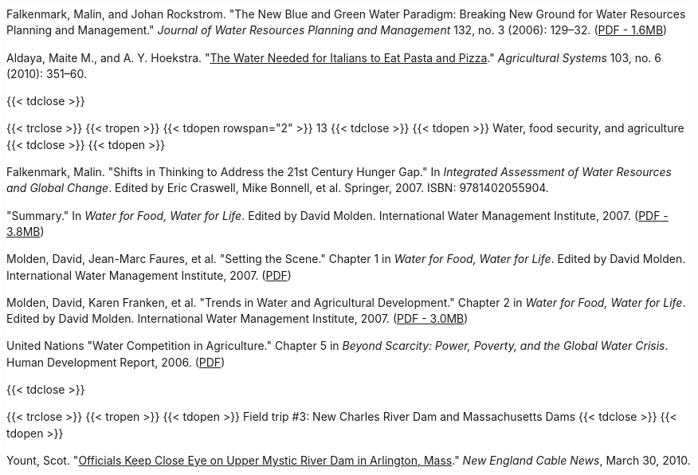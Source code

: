 Falkenmark, Malin, and Johan Rockstrom. "The New Blue and Green Water Paradigm: Breaking New Ground for Water Resources Planning and Management." _Journal of Water Resources Planning and Management_ 132, no. 3 (2006): 129–32. ([PDF - 1.6MB](https://www.researchgate.net/publication/228621945_The_New_Blue_and_Green_Water_Paradigm_Breaking_New_Ground_for_Water_Resources_Planning_and_Management))

Aldaya, Maite M., and A. Y. Hoekstra. "[The Water Needed for Italians to Eat Pasta and Pizza](http://dx.doi.org/10.1016/j.agsy.2010.03.004)." _Agricultural Systems_ 103, no. 6 (2010): 351–60.


{{< tdclose >}}

{{< trclose >}}
{{< tropen >}}
{{< tdopen rowspan="2" >}}
13
{{< tdclose >}}
{{< tdopen >}}
Water, food security, and agriculture
{{< tdclose >}}
{{< tdopen >}}


Falkenmark, Malin. "Shifts in Thinking to Address the 21st Century Hunger Gap." In _Integrated Assessment of Water Resources and Global Change_. Edited by Eric Craswell, Mike Bonnell, et al. Springer, 2007. ISBN: 9781402055904.

"Summary." In _Water for Food, Water for Life_. Edited by David Molden. International Water Management Institute, 2007. ([PDF - 3.8MB](http://www.iwmi.cgiar.org/assessment/files_new/synthesis/Summary_SynthesisBook.pdf))

Molden, David, Jean-Marc Faures, et al. "Setting the Scene." Chapter 1 in _Water for Food, Water for Life_. Edited by David Molden. International Water Management Institute, 2007. ([PDF](http://www.iwmi.cgiar.org/assessment/Water%20for%20Food%20Water%20for%20Life/Chapters/Chapter%201%20Setting%20the%20Scene.pdf))

Molden, David, Karen Franken, et al. "Trends in Water and Agricultural Development." Chapter 2 in _Water for Food, Water for Life_. Edited by David Molden. International Water Management Institute, 2007. ([PDF - 3.0MB](http://www.iwmi.cgiar.org/assessment/Water%20for%20Food%20Water%20for%20Life/Chapters/Chapter%202%20Trends.pdf))

United Nations "Water Competition in Agriculture." Chapter 5 in _Beyond Scarcity: Power, Poverty, and the Global Water Crisis_. Human Development Report, 2006. ([PDF](http://hdr.undp.org/en/media/HDR_2006_Chapter_5.pdf))


{{< tdclose >}}

{{< trclose >}}
{{< tropen >}}
{{< tdopen >}}
Field trip #3: New Charles River Dam and Massachusetts Dams
{{< tdclose >}}
{{< tdopen >}}


Yount, Scot. "[Officials Keep Close Eye on Upper Mystic River Dam in Arlington, Mass](http://www.necn.com/news/new-england/_NECN__Officials_Keep_Close_Eye_on_Upper_Mystic_River_Dam_in_Arlington__Mass__NECN-252150471.html)." _New England Cable News_, March 30, 2010.
